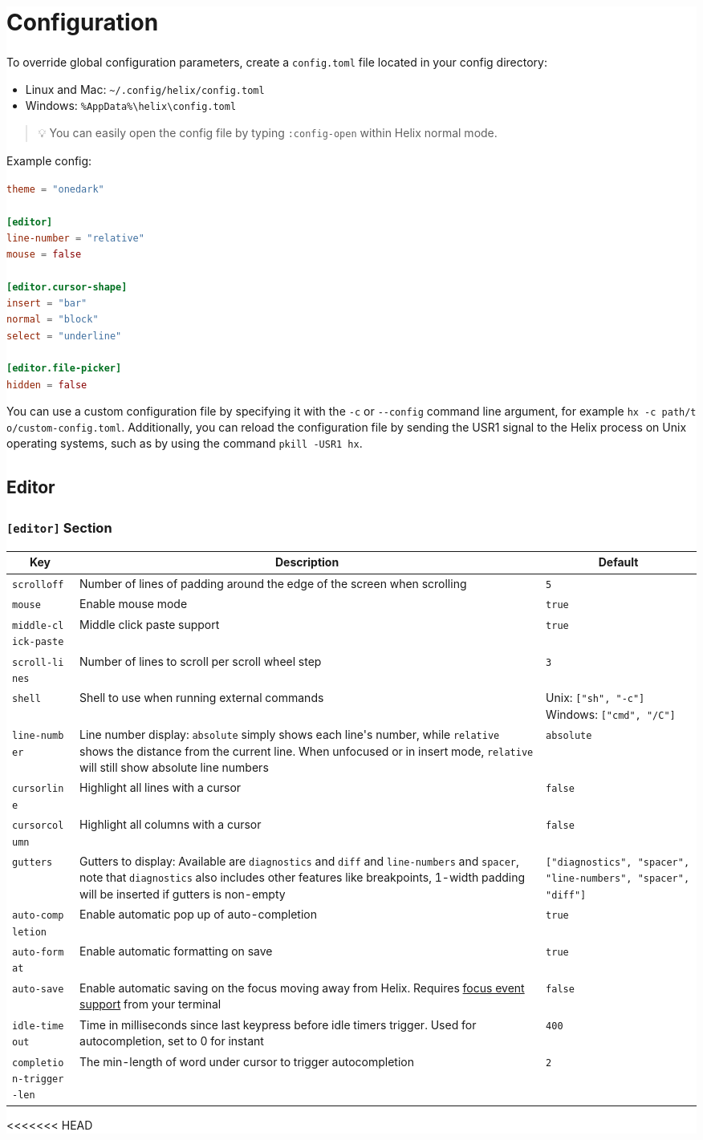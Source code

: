 # Configuration

To override global configuration parameters, create a `config.toml` file located in your config directory:

- Linux and Mac: `~/.config/helix/config.toml`
- Windows: `%AppData%\helix\config.toml`

> 💡 You can easily open the config file by typing `:config-open` within Helix normal mode.

Example config:

```toml
theme = "onedark"

[editor]
line-number = "relative"
mouse = false

[editor.cursor-shape]
insert = "bar"
normal = "block"
select = "underline"

[editor.file-picker]
hidden = false
```

You can use a custom configuration file by specifying it with the `-c` or
`--config` command line argument, for example `hx -c path/to/custom-config.toml`.
Additionally, you can reload the configuration file by sending the USR1
signal to the Helix process on Unix operating systems, such as by using the command `pkill -USR1 hx`.

## Editor

### `[editor]` Section

| Key | Description | Default |
|--|--|---------|
| `scrolloff` | Number of lines of padding around the edge of the screen when scrolling | `5` |
| `mouse` | Enable mouse mode | `true` |
| `middle-click-paste` | Middle click paste support | `true` |
| `scroll-lines` | Number of lines to scroll per scroll wheel step | `3` |
| `shell` | Shell to use when running external commands | Unix: `["sh", "-c"]`<br/>Windows: `["cmd", "/C"]` |
| `line-number` | Line number display: `absolute` simply shows each line's number, while `relative` shows the distance from the current line. When unfocused or in insert mode, `relative` will still show absolute line numbers | `absolute` |
| `cursorline` | Highlight all lines with a cursor | `false` |
| `cursorcolumn` | Highlight all columns with a cursor | `false` |
| `gutters` | Gutters to display: Available are `diagnostics` and `diff` and `line-numbers` and `spacer`, note that `diagnostics` also includes other features like breakpoints, 1-width padding will be inserted if gutters is non-empty | `["diagnostics", "spacer", "line-numbers", "spacer", "diff"]` |
| `auto-completion` | Enable automatic pop up of auto-completion | `true` |
| `auto-format` | Enable automatic formatting on save | `true` |
| `auto-save` | Enable automatic saving on the focus moving away from Helix. Requires [focus event support](https://github.com/helix-editor/helix/wiki/Terminal-Support) from your terminal | `false` |
| `idle-timeout` | Time in milliseconds since last keypress before idle timers trigger. Used for autocompletion, set to 0 for instant | `400` |
| `completion-trigger-len` | The min-length of word under cursor to trigger autocompletion | `2` |
<<<<<<< HEAD

[^1]: By default, a progress spinner is shown in the statusline beside the file path.
[^2]: You may also have to activate them in the LSP config for them to appear, not just in Helix.
[normal mode]: ./keymap.md#normal-mode
[insert mode]: ./keymap.md#insert-mode
[select mode]: ./keymap.md#select--extend-mode